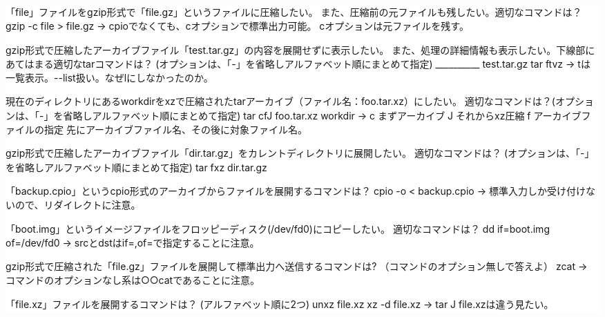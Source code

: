 
 「file」ファイルをgzip形式で「file.gz」というファイルに圧縮したい。
  また、圧縮前の元ファイルも残したい。適切なコマンドは？
gzip -c file > file.gz
→
cpioでなくても、cオプションで標準出力可能。
cオプションは元ファイルを残す。


  gzip形式で圧縮したアーカイブファイル「test.tar.gz」の内容を展開せずに表示したい。
  また、処理の詳細情報も表示したい。下線部にあてはまる適切なtarコマンドは？
  (オプションは、「-」を省略しアルファベット順にまとめて指定)
  __________ test.tar.gz
tar ftvz
→
tは一覧表示。--list扱い。なぜlにしなかったのか。


現在のディレクトリにあるworkdirをxzで圧縮されたtarアーカイブ（ファイル名：foo.tar.xz）にしたい。
適切なコマンドは？(オプションは、「-」を省略しアルファベット順にまとめて指定)
tar cfJ foo.tar.xz workdir
→
c まずアーカイブ
J それからxz圧縮
f アーカイブファイルの指定
先にアーカイブファイル名、その後に対象ファイル名。


gzip形式で圧縮したアーカイブファイル「dir.tar.gz」をカレントディレクトリに展開したい。
適切なコマンドは？
(オプションは、「-」を省略しアルファベット順にまとめて指定)
tar fxz dir.tar.gz


「backup.cpio」というcpio形式のアーカイブからファイルを展開するコマンドは？
cpio -o < backup.cpio
→
標準入力しか受け付けないので、リダイレクトに注意。


「boot.img」というイメージファイルをフロッピーディスク(/dev/fd0)にコピーしたい。
適切なコマンドは？
dd if=boot.img of=/dev/fd0
→
srcとdstはif=,of=で指定することに注意。


gzip形式で圧縮された「file.gz」ファイルを展開して標準出力へ送信するコマンドは?
（コマンドのオプション無しで答えよ）
zcat
→
コマンドのオプションなし系は○○catであることに注意。


「file.xz」ファイルを展開するコマンドは？
(アルファベット順に2つ)
unxz file.xz
xz -d file.xz
→
tar J file.xzは違う見たい。

